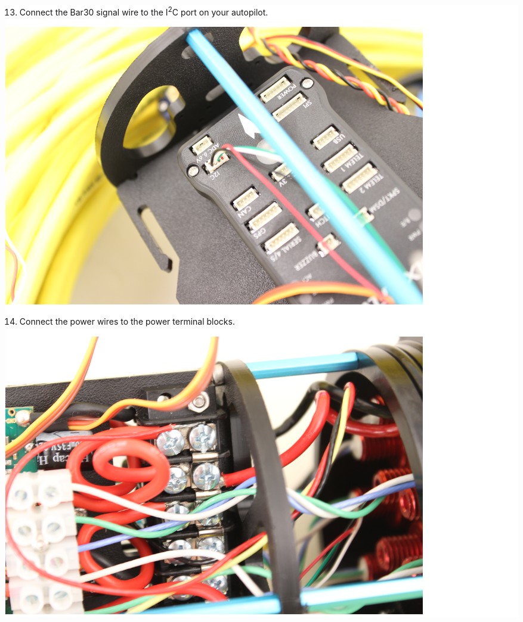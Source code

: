 13. Connect the Bar30 signal wire to the I<sup>2</sup>C port on your autopilot.

<img src="cad/i2c-installed.png" class="img-responsive" style="max-width:700px" />

14. Connect the power wires to the power terminal blocks.

<img src="cad/installed-power-wire.png" class="img-responsive" style="max-width:700px" />